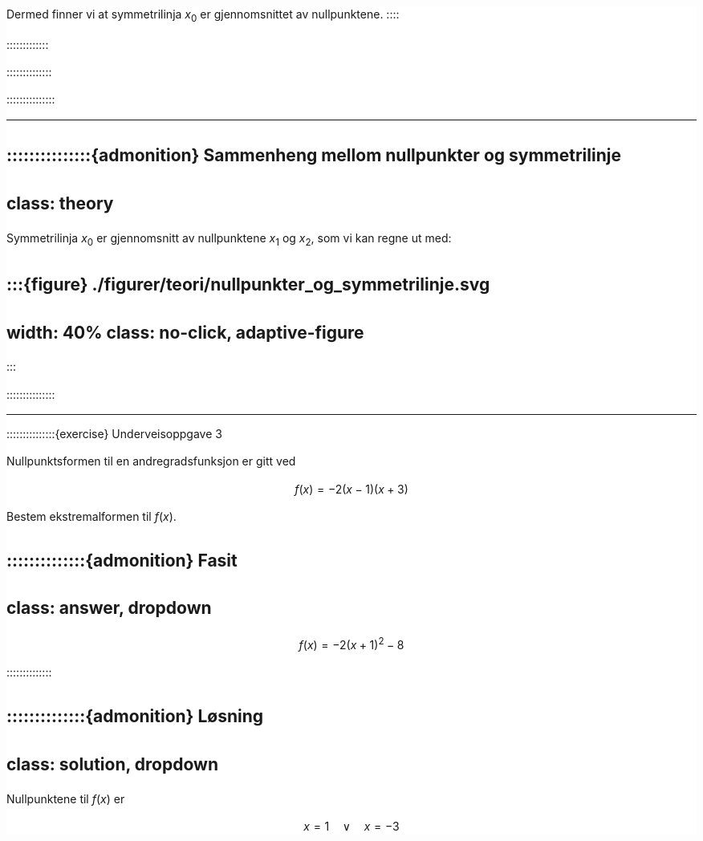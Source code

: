 Dermed finner vi at symmetrilinja $x_0$ er gjennomsnittet av nullpunktene.
::::

:::::::::::::

::::::::::::::

:::::::::::::::

---

:::::::::::::::{admonition} Sammenheng mellom nullpunkter og symmetrilinje
---
class: theory
---
Symmetrilinja $x_0$ er gjennomsnitt av nullpunktene $x_1$ og $x_2$, som vi kan regne ut med:

:::{figure} ./figurer/teori/nullpunkter_og_symmetrilinje.svg
---
width: 40%
class: no-click, adaptive-figure
---
:::


:::::::::::::::

---

:::::::::::::::{exercise} Underveisoppgave 3

Nullpunktsformen til en andregradsfunksjon er gitt ved

$$
f(x) = -2(x - 1)(x + 3)
$$

Bestem ekstremalformen til $f(x)$. 

::::::::::::::{admonition} Fasit
---
class: answer, dropdown
---

$$
f(x) = -2(x + 1)^2 - 8
$$

::::::::::::::


::::::::::::::{admonition} Løsning
---
class: solution, dropdown
---
Nullpunktene til $f(x)$ er 

$$
x = 1 \quad \lor \quad x = -3
$$
